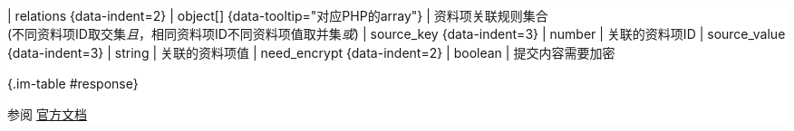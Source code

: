 | relations {data-indent=2} | object[] {data-tooltip="对应PHP的array"} | 资料项关联规则集合<br/>(不同资料项ID取交集*且*，相同资料项ID不同资料项值取并集*或*)
| source_key {data-indent=3} | number | 关联的资料项ID
| source_value {data-indent=3} | string | 关联的资料项值
| need_encrypt {data-indent=2} | boolean | 提交内容需要加密

{.im-table #response}

参阅 [官方文档](https://pay.weixin.qq.com/doc/v3/partner/4015631048)
